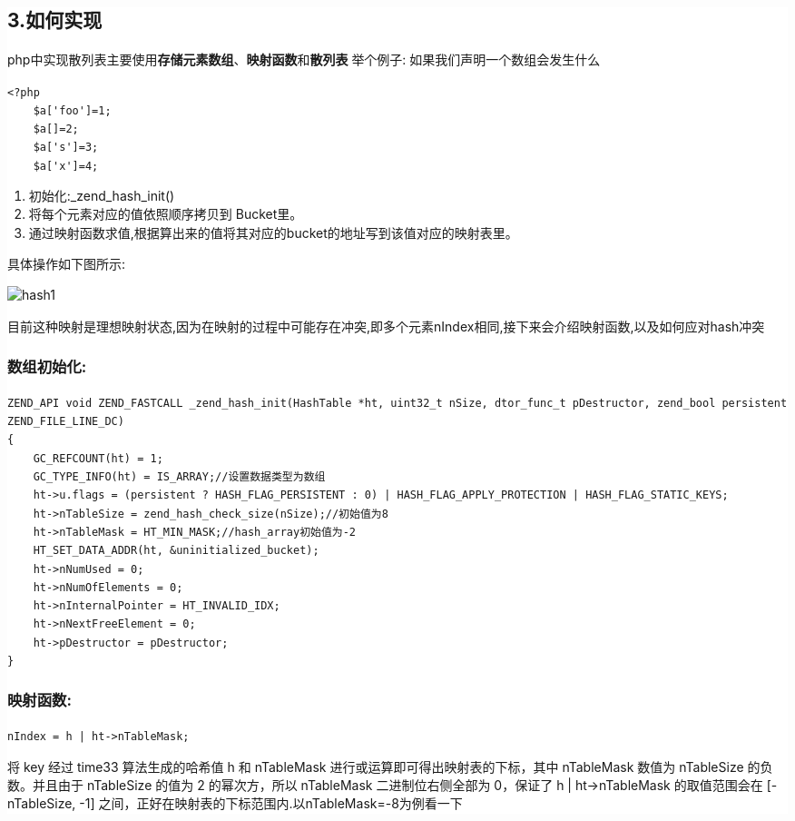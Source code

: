 ## 3.如何实现

php中实现散列表主要使用**存储元素数组**、**映射函数**和**散列表**
举个例子:
如果我们声明一个数组会发生什么


```
<?php
    $a['foo']=1;
    $a[]=2;
    $a['s']=3;
    $a['x']=4;
```

1. 初始化:_zend_hash_init()
2. 将每个元素对应的值依照顺序拷贝到 Bucket里。
3. 通过映射函数求值,根据算出来的值将其对应的bucket的地址写到该值对应的映射表里。
 
具体操作如下图所示:

![hash1](http://open.baolanbb.com/hash1.png)

目前这种映射是理想映射状态,因为在映射的过程中可能存在冲突,即多个元素nIndex相同,接下来会介绍映射函数,以及如何应对hash冲突

### 数组初始化:


```
ZEND_API void ZEND_FASTCALL _zend_hash_init(HashTable *ht, uint32_t nSize, dtor_func_t pDestructor, zend_bool persistent ZEND_FILE_LINE_DC)
{
    GC_REFCOUNT(ht) = 1;
    GC_TYPE_INFO(ht) = IS_ARRAY;//设置数据类型为数组
    ht->u.flags = (persistent ? HASH_FLAG_PERSISTENT : 0) | HASH_FLAG_APPLY_PROTECTION | HASH_FLAG_STATIC_KEYS;
    ht->nTableSize = zend_hash_check_size(nSize);//初始值为8
    ht->nTableMask = HT_MIN_MASK;//hash_array初始值为-2
    HT_SET_DATA_ADDR(ht, &uninitialized_bucket);
    ht->nNumUsed = 0;
    ht->nNumOfElements = 0;
    ht->nInternalPointer = HT_INVALID_IDX;
    ht->nNextFreeElement = 0;
    ht->pDestructor = pDestructor;
}
```

### 映射函数:

```
nIndex = h | ht->nTableMask;
```

将 key 经过 time33 算法生成的哈希值 h 和 nTableMask 进行或运算即可得出映射表的下标，其中 nTableMask 数值为 nTableSize 的负数。并且由于 nTableSize 的值为 2 的幂次方，所以 nTableMask 二进制位右侧全部为 0，保证了 h | ht->nTableMask 的取值范围会在 [-nTableSize, -1] 之间，正好在映射表的下标范围内.以nTableMask=-8为例看一下
